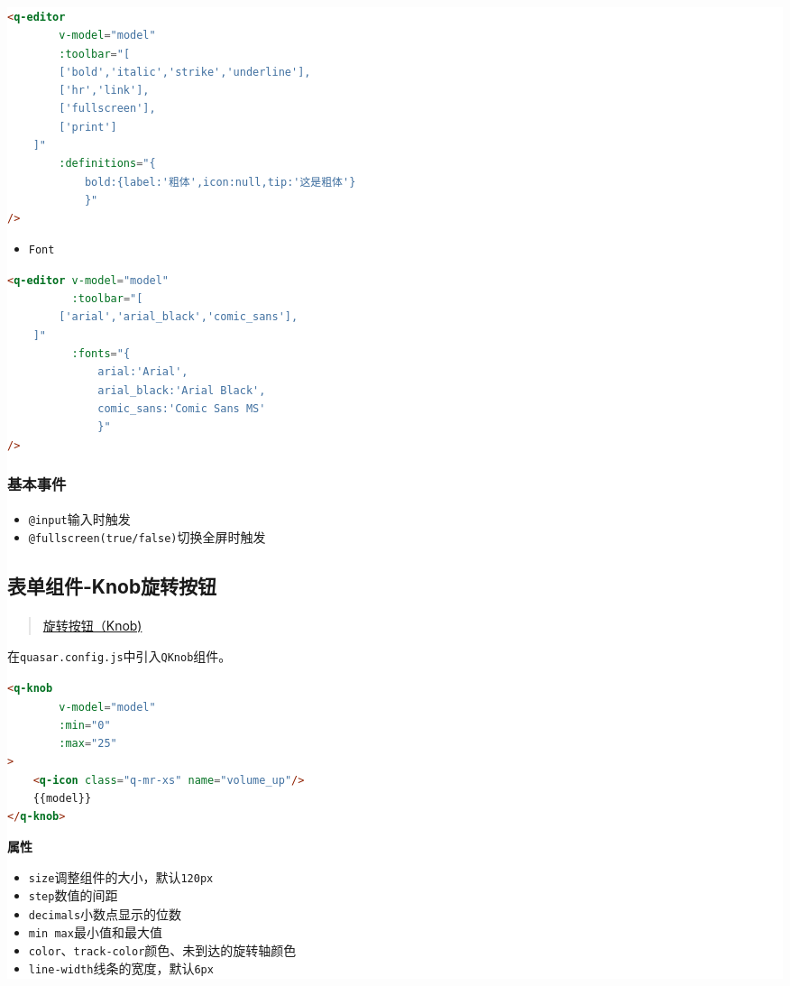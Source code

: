 ```html
<q-editor
        v-model="model"
        :toolbar="[
        ['bold','italic','strike','underline'],
        ['hr','link'],
        ['fullscreen'],
        ['print']
    ]"
        :definitions="{
            bold:{label:'粗体',icon:null,tip:'这是粗体'}
            }"
/>
```

- `Font`

```html
<q-editor v-model="model"
          :toolbar="[
        ['arial','arial_black','comic_sans'],
    ]"
          :fonts="{
              arial:'Arial',
              arial_black:'Arial Black',
              comic_sans:'Comic Sans MS'
              }"
/>
```

### 基本事件 ###

- `@input`输入时触发
- `@fullscreen(true/false)`切换全屏时触发

## 表单组件-Knob旋转按钮 ##

> [旋转按钮（Knob)](http://www.quasarchs.com/components/knob.html)

在`quasar.config.js`中引入`QKnob`组件。

```html
<q-knob
        v-model="model"
        :min="0"
        :max="25"
>
    <q-icon class="q-mr-xs" name="volume_up"/>
    {{model}}
</q-knob>
```

**属性**

- `size`调整组件的大小，默认`120px`
- `step`数值的间距
- `decimals`小数点显示的位数
- `min max`最小值和最大值
- `color`、`track-color`颜色、未到达的旋转轴颜色
- `line-width`线条的宽度，默认`6px`
